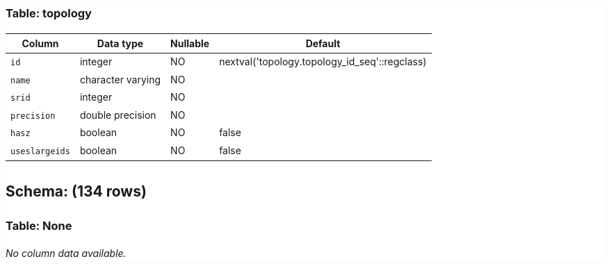 ### Table: topology

| Column | Data type | Nullable | Default |
|--------|-----------|----------|---------|
| `id` | integer | NO | nextval('topology.topology_id_seq'::regclass) |
| `name` | character varying | NO |  |
| `srid` | integer | NO |  |
| `precision` | double precision | NO |  |
| `hasz` | boolean | NO | false |
| `useslargeids` | boolean | NO | false |


## Schema: (134 rows)

### Table: None

_No column data available._

